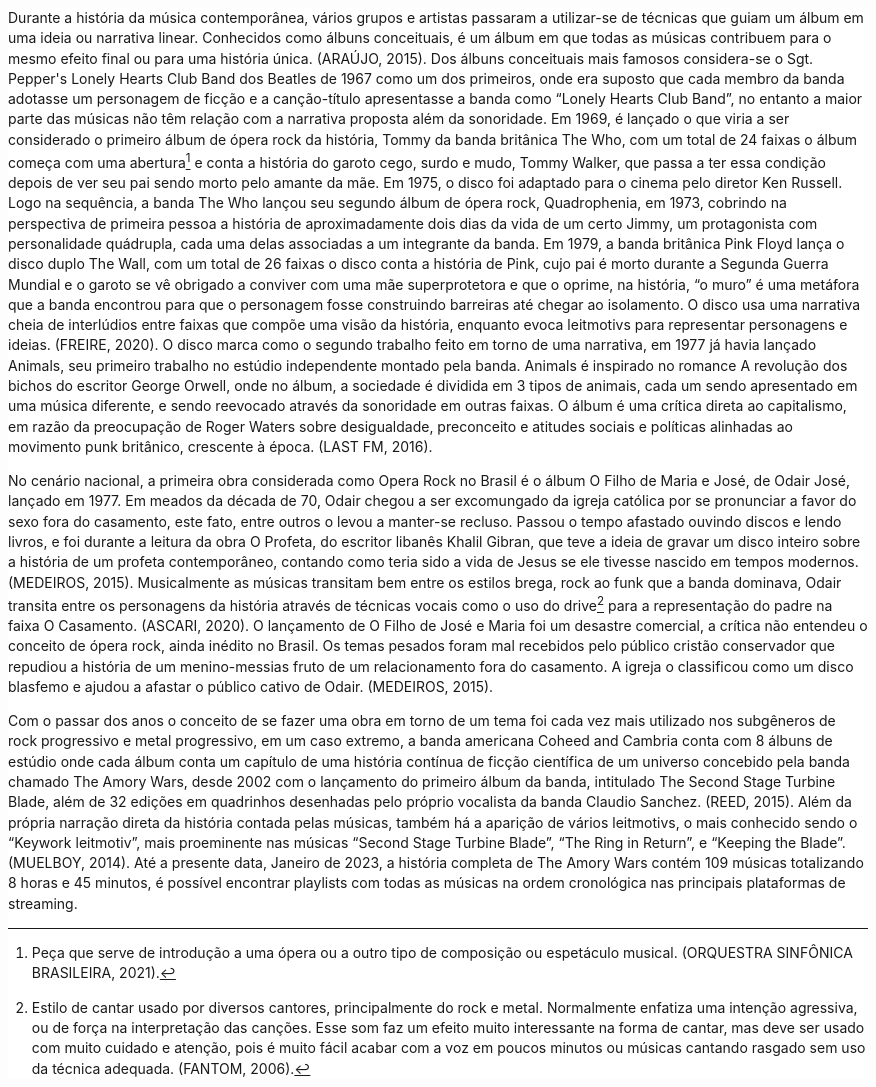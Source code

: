 Durante a história da música contemporânea, vários grupos e artistas passaram a utilizar-se de técnicas que guiam um álbum em uma ideia ou narrativa linear. Conhecidos como álbuns conceituais, é um álbum em que todas as músicas contribuem para o mesmo efeito final ou para uma história única. (ARAÚJO, 2015). Dos álbuns conceituais mais famosos considera-se o Sgt. Pepper's Lonely Hearts Club Band dos Beatles de 1967 como um dos primeiros, onde era suposto que cada membro da banda adotasse um personagem de ficção e a canção-título apresentasse a banda como “Lonely Hearts Club Band”, no entanto a maior parte das músicas não têm relação com a narrativa proposta além da sonoridade. Em 1969, é lançado o que viria a ser considerado o primeiro álbum de ópera rock da história, Tommy da banda britânica The Who, com um total de 24 faixas o álbum começa com uma abertura[^19] e conta a história do garoto cego, surdo e mudo, Tommy Walker, que passa a ter essa condição depois de ver seu pai sendo morto pelo amante da mãe. Em 1975, o disco foi adaptado para o cinema pelo diretor Ken Russell. Logo na sequência, a banda The Who lançou seu segundo álbum de ópera rock, Quadrophenia, em 1973, cobrindo na perspectiva de primeira pessoa a história de aproximadamente dois dias da vida de um certo Jimmy, um protagonista com personalidade quádrupla, cada uma delas associadas a um integrante da banda. Em 1979, a banda britânica Pink Floyd lança o disco duplo The Wall, com um total de 26 faixas o disco conta a história de Pink, cujo pai é morto durante a Segunda Guerra Mundial e o garoto se vê obrigado a conviver com uma mãe superprotetora e que o oprime, na história, “o muro” é uma metáfora que a banda encontrou para que o personagem fosse construindo barreiras até chegar ao isolamento. O disco usa uma narrativa cheia de interlúdios entre faixas que compõe uma visão da história, enquanto evoca leitmotivs para representar personagens e ideias. (FREIRE, 2020). O disco marca como o segundo trabalho feito em torno de uma narrativa, em 1977 já havia lançado Animals, seu primeiro trabalho no estúdio independente montado pela banda. Animals é inspirado no romance A revolução dos bichos do escritor George Orwell, onde no álbum, a sociedade é dividida em 3 tipos de animais, cada um sendo apresentado em uma música diferente, e sendo reevocado através da sonoridade em outras faixas. O álbum é uma crítica direta ao capitalismo, em razão da preocupação de Roger Waters sobre desigualdade, preconceito e atitudes sociais e políticas alinhadas ao movimento punk britânico, crescente à época. (LAST FM, 2016).

No cenário nacional, a primeira obra considerada como Opera Rock no Brasil é o álbum O Filho de Maria e José, de Odair José, lançado em 1977. Em meados da década de 70, Odair chegou a ser excomungado da igreja católica por se pronunciar a favor do sexo fora do casamento, este fato, entre outros o levou a manter-se recluso. Passou o tempo afastado ouvindo discos e lendo livros, e foi durante a leitura da obra O Profeta, do escritor libanês Khalil Gibran, que teve a ideia de gravar um disco inteiro sobre a história de um profeta contemporâneo, contando como teria sido a vida de Jesus se ele tivesse nascido em tempos modernos. (MEDEIROS, 2015). Musicalmente as músicas transitam bem entre os estilos brega, rock ao funk que a banda dominava, Odair transita entre os personagens da história através de técnicas vocais como o uso do drive[^20] para a representação do padre na faixa O Casamento. (ASCARI, 2020). O lançamento de O Filho de José e Maria foi um desastre comercial, a crítica não entendeu o conceito de ópera rock, ainda inédito no Brasil. Os temas pesados foram mal recebidos pelo público cristão conservador que repudiou a história de um menino-messias fruto de um relacionamento fora do casamento. A igreja o classificou como um disco blasfemo e ajudou a afastar o público cativo de Odair. (MEDEIROS, 2015).

Com o passar dos anos o conceito de se fazer uma obra em torno de um tema foi cada vez mais utilizado nos subgêneros de rock progressivo e metal progressivo, em um caso extremo, a banda americana Coheed and Cambria conta com 8 álbuns de estúdio onde cada álbum conta um capítulo de uma história contínua de ficção científica de um universo concebido pela banda chamado The Amory Wars, desde 2002 com o lançamento do primeiro álbum da banda, intitulado The Second Stage Turbine Blade, além de 32 edições em quadrinhos desenhadas pelo próprio vocalista da banda Claudio Sanchez. (REED, 2015). Além da própria narração direta da história contada pelas músicas, também há a aparição de vários leitmotivs, o mais conhecido sendo o “Keywork leitmotiv”, mais proeminente nas músicas “Second Stage Turbine Blade”, “The Ring in Return”, e “Keeping the Blade”. (MUELBOY, 2014). Até a presente data, Janeiro de 2023, a história completa de The Amory Wars contém 109 músicas totalizando 8 horas e 45 minutos, é possível encontrar playlists com todas as músicas na ordem cronológica nas principais plataformas de streaming.


[^1]: O termo production designer (ou “designer de produção”) basicamente define o que costumamos chamar de diretor de arte – já que, nos Estados Unidos, art diretor significa cenógrafo. Aqui no Brasil, o primeiro longa em que um profissional assinou essa função foi “O Beijo da Mulher Aranha” em 1985. (KREUTZ, 2017)
[^2]: Uma obra costuma ser construída em três etapas. A pré-produção é onde o roteiro é elaborado e
[^3]: AAA ou Triple A é usado para classificar aqueles jogos feitos por grandes empresas que gastam bastante dinheiro no marketing e criação de seu jogo. Hoje em dia o termo AAA é usado em jogos que nem mesmo foram lançados e virou mais uma frase usada pelas produtoras conquistarem a atenção dos jogadores e não é considerado um selo de qualidade baseado em nenhuma métrica. (NOVAES, 2018)
[^4]: Período da história que se estendeu do século V ao século XV (BEZERRA, 2021).
[^5]: Em português, obra de arte total, é um conceito estético oriundo do romantismo alemão do século XIX. Geralmente associado ao compositor alemão Richard Wagner, o termo refere-se à conjugação de música, teatro, canto, dança e artes plásticas, em uma única obra de arte. Wagner acreditava que, na antiga tragédia grega, esses elementos estavam unidos, mas, em algum momento, separaram-se. O compositor criticava o estado da ópera do seu tempo, em que toda ênfase era dada à música, em detrimento da qualidade do drama. (FERREIRA DA SILVA, 2018).
[^6]: O anel de nibelungo, em português.
[^7]: Motivo condutor, em português, conjunto de notas recorrente que denota um personagem ou suas lembranças. Os motivos foram muito usados, com sofisticação inédita em O anel de Wagner, em que todo o tecido musical – em especial na orquestra- foi criado a partir de fragmentos melódicos associados a diferentes personagens, ideias ou estados de alma. (GLOBO LIVROS, 2019).
[^8]: O poema sinfônico foi criado por Liszt, é uma obra para orquestra em um só movimento e também de sentido descritivo, mas geralmente mais longa e de construção mais livre. Para trazer unidade à música, ele usou o que chamava de transformação temática; essa expressão pomposa significa apenas que um tema básico é recorrente por toda a peça, mas em contínua transformação, de caráter e de espírito, de modo a corresponder a cada situação. (BENNET, 2020).
[^9]: Um dos compositores mais influentes da escola nacionalista romântica, ele foi responsável por recuperar, de maneira inovadora, a cultura tradicional russa e revolucionar a orquestração musical. (MARTINELLI, 2019).
[^10]: Baseada em "O conto da campanha de Igor", a história fala sobre a guerra contra os invasores polovetsianos, em 1185, quando o príncipe Igor Svyatoslavich e seu filho Vladimir ficaram em cativeiro. Borodin não conseguiu terminar a obra, que foi concluída por Nikolai Rimsky-Korsakov e Alexander Glazunov e estreou em 4 de novembro de 1890. Posteriormente, ficou conhecida principalmente devido às “Danças Polovetsianas”, interpretadas isoladamente em concertos. (CADERNO DE MÚSICA EBC, 2017).
[^11]: As Mil e Uma Noites é uma coleção de histórias e contos populares originárias do Médio Oriente e do sul da Ásia e compiladas em língua árabe a partir do século IX. No mundo moderno ocidental, a obra passou a ser amplamente conhecida a partir de uma tradução para o francês realizada em 1704 pelo orientalista Antoine Galland, que traduziu o original árabe do Dr. J. C. Mardruz, transformando-se num clássico da literatura mundial. (LEITURIA, 2021).
[^12]: Um dos mais importantes gêneros musicais. Diferente do concerto, não possui destaque de nenhum instrumento, sendo que cada um possui várias participações ocasionais, e orquestra de cordas carrega a melodia principal. A sinfonia surgiu no Classicismo, tendo sua consolidação com Haydn, considerado o pai da sinfonia. (CONCERTOS ASTRA-FINAMAX, 2020).
[^13]: Estudou piano, violino, contraponto e composição com Nikolai Rimsky-Korsakov no Conservatório de São Petersburgo, até que foi expulso por faltas, em 1878. Readmitido dois anos mais tarde, concluiu os seus estudos e simultaneamente começou a lecionar. Liadov tinha um grande talento como compositor, mas devido à sua insegurança nunca chegou a realizar as suas ambições musicais. As suas obras mais populares são as pequenas peças para piano e os poemas sinfónicos sobre temas tradicionais russos. Como professor, pode destacar-se o seu trabalho no ensino de importantes nomes do cenário musical russo da época como Sergei Prokofiev e Nikolai Miaskovski. (RÁDIO E TELEVISÃO DE PORTUGAL, 2014).
[^14]: Os compositores russos tinham o costume de utilizar escalas de tons inteiros para denotar alguém que é mau ou mágico. (JAMES, 2017).
[^15]: Em cada grupo de instrumentos da orquestra existe uma hierarquia implicitamente aceita, e cada grupo provê um solista (ou principal) que será o protagonista dos solos e da liderança do grupo. (GUAÍRA, 2020)
[^16]: Parada dupla é a técnica de tocar duas notas simultaneamente em um instrumento de cordas, como violino, viola, violoncelo e contrabaixo. (HUGILL, 2005).
[^17]: Parada tripla é a técnica de tocar três notas simultaneamente em um instrumento de cordas, como violino, viola, violoncelo e contrabaixo. (HUGILL, 2005).
[^18]: [Vídeo disponível no Youtube](https://youtu.be/zY4w4_W30aQ), cena em questão na minutagem 44:59.
[^19]: Peça que serve de introdução a uma ópera ou a outro tipo de composição ou espetáculo musical. (ORQUESTRA SINFÔNICA BRASILEIRA, 2021).
[^20]: Estilo de cantar usado por diversos cantores, principalmente do rock e metal. Normalmente enfatiza uma intenção agressiva, ou de força na interpretação das canções. Esse som faz um efeito muito interessante na forma de cantar, mas deve ser usado com muito cuidado e atenção, pois é muito fácil acabar com a voz em poucos minutos ou músicas cantando rasgado sem uso da técnica adequada. (FANTOM, 2006).
[^21]: Acordei ouvindo o pôr do sol; E cada nota guia um passo que eu dou no ar; Eu vivi tantos dias em desarmonia; Com a sinfonia de tudo que há (SILVEIRA, 2016).
[^22]: A Jornada do Herói ou Monomito é uma estrutura para contar histórias que nasceu com Joseph Campbell, na obra O Herói de Mil Faces. Depois foi adaptada por Christopher Vogler, na obra A Jornada do Escritor, para chegar nas 12 etapas hoje conhecidas como a Jornada do Herói.
[^23]: Alguém que se considera uma segunda versão de si próprio. (DICIO, 2021).
[^24]: Conjunto de seis obras. (FAUSTINO, 2010).
[^25]: É uma doença degenerativa do cérebro que acomete pessoas com mais idade. Funções cerebrais como memória, linguagem, cálculo, comportamento são comprometidos de forma lentamente progressiva levando o paciente a uma dependência para executar suas atividades de vida diária. (HOSPITAL ISRAELITA ALBERT EINSTEIN, 2021).
[^26]: Conhecida como a Trilogia do Pistoleiro sem Nome, é uma série famosa de filmes do gênero western spaghetti, dirigidos por Sergio Leone e protagonizado por Clint Eastwood. Por um Punhado de Dólares (1964), Por uns Dólares a Mais (1965) e Três Homens em Conflito (1966) garantiram um status para o diretor e o ator, que, com muita eficácia, revolucionaram o cinema de faroeste. (AMORA, 2017).
[^27]: De origem inglesa, a palavra blockbuster pode ser traduzida como “Arrasa-Quarteirão”, e remonta do início dos anos 40, quando o mundo estava em guerra, e bombas eram lançadas de porta-aviões com o intuito de destruir quarteirões inteiros. No âmbito da indústria cinematográfica, a palavra foi usada pela primeira vez para se referir ao filme Tubarão, de 1975, que se tornou um fenômeno cultural e quebrou recordes inimagináveis para a época. (LIRA, 2019).
[^28]: Todos os sons presentes no universo ficcional em que se passa a ação. São aqueles que os personagens e público conseguem escutar. (JÚNIOR, 2020).
[^29]: É a diferença na medida do tempo por dois relógios idênticos e perfeitamente sincronizados que surge quando um desses relógios está se movendo em uma velocidade comparável à velocidade da luz ou ainda quando está sujeito a um campo gravitacional diferente do que se encontra o outro relógio. (HELERBROCK).
[^30]: Drones são tons sustentados essencialmente ou contínua que estabelecem um centro tonal para acompanhar instrumentos melódicos ou vozes. Um zumbido pode ser simplesmente a nota principal de uma chave especial, ou uma raiz e sua oitava. (ARNOLD, 2013)
[^31]: Melisma é um enfeite (ornamento) utilizado para estender as sílabas em uma palavra em um determinado trecho musical. (FONSECA, 2018)
[^32]: Canção da tradição cabalista/chassídica, geralmente sem palavras. (O REBE, 2010)
[^33]: O canto gutural, difônico ou dos harmônicos é executado em dois ou mais sons simultâneos emitidos pela garganta de uma única pessoa, que ao manipular os espaços da cavidade bucal ressalta os harmônicos da própria voz. A técnica é bastante popular na Ásia Central, de onde vem sua origem entre mongóis e tuvanos. (ESTADÃO, 2016)
[^34]: Refere-se àqueles eventos sonoros que reagem à interação direto do jogador. Em Super Mario Bros., por exemplo, um som interativo é o som que o personagem faz ao pular. (COLLINS, 2008).
[^35]: Refere-se ao som que reage aos estados de jogo, respondendo a vários parâmetros do jogo como contagens regressivas, saúde do jogador, saúde do inimigo etc. (COLLINS, 2008).
[^36]: Um motor de jogo ou game engine é um conjunto de software projetado principalmente para o desenvolvimento de jogos eletrônicos. As mais conhecidas são Unity 3D e Unreal Engine. (VALENCIA-GARCIA, 2016).
[^37]: Middleware é um software que permite aos desenvolvedores integrar ativos e implementar vários serviços em um ambiente de software maior. O Middleware de áudio permite aos designers de som anexar facilmente arquivos de som a um ambiente de jogo e determinar facilmente a interação desses arquivos com ativos existentes, como sprites gráficos, modelos, ambientes, entre outros. As mais conhecidas são FMOD e Wwise. (NEFF e PITT, 2011).
[^38]: Escala musical é uma sequência de notas determinadas que, em sua organização originária, parte dos sons mais graves até os mais agudos. Através dessas notas estruturam-se os acordes, campo harmônico (relação entre notas e acordes) e a melodia presentes em uma música. (SOTER, 2021).
[^39]: Dentro de um compasso, batida são os pulsos fortes que conduzem a pulsação. Se considerarmos o 4/4 comum, a batida forte incide na primeira semínima e as batidas fracas caem na segunda e na terceira. (VALENTE, 2020).